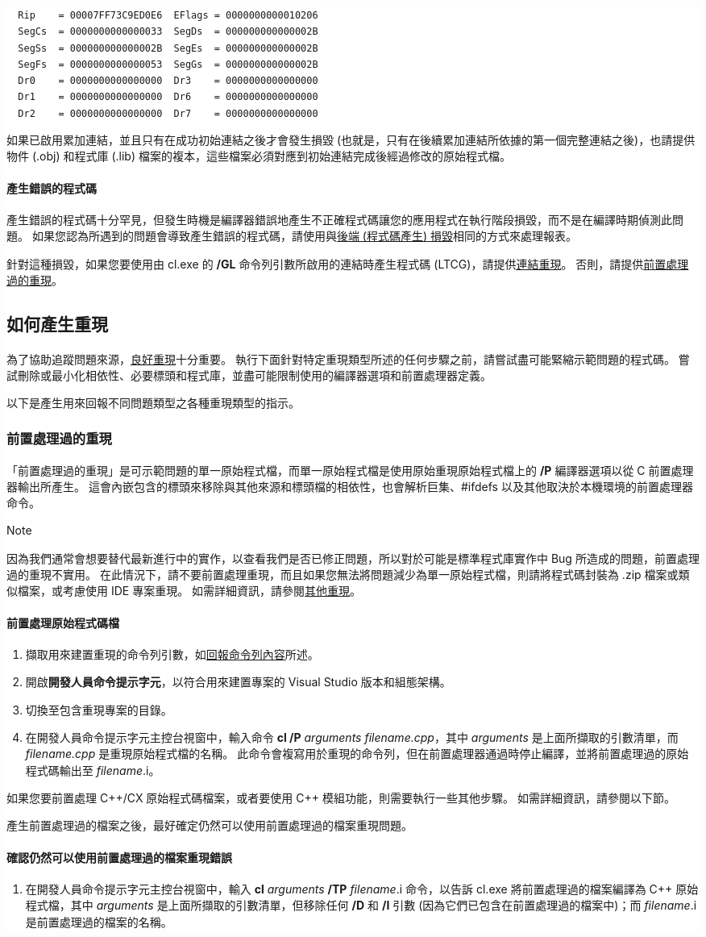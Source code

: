 ```Output
  Rip    = 00007FF73C9ED0E6  EFlags = 0000000000010206
  SegCs  = 0000000000000033  SegDs  = 000000000000002B
  SegSs  = 000000000000002B  SegEs  = 000000000000002B
  SegFs  = 0000000000000053  SegGs  = 000000000000002B
  Dr0    = 0000000000000000  Dr3    = 0000000000000000
  Dr1    = 0000000000000000  Dr6    = 0000000000000000
  Dr2    = 0000000000000000  Dr7    = 0000000000000000
```

如果已啟用累加連結，並且只有在成功初始連結之後才會發生損毀 (也就是，只有在後續累加連結所依據的第一個完整連結之後)，也請提供物件 (.obj) 和程式庫 (.lib) 檔案的複本，這些檔案必須對應到初始連結完成後經過修改的原始程式檔。

#### <a name="bad-code-generation"></a>產生錯誤的程式碼

產生錯誤的程式碼十分罕見，但發生時機是編譯器錯誤地產生不正確程式碼讓您的應用程式在執行階段損毀，而不是在編譯時期偵測此問題。 如果您認為所遇到的問題會導致產生錯誤的程式碼，請使用與[後端 (程式碼產生) 損毀](#backend-code-generation-crash)相同的方式來處理報表。

針對這種損毀，如果您要使用由 cl.exe 的 **/GL** 命令列引數所啟用的連結時產生程式碼 (LTCG)，請提供[連結重現](#link-repros)。 否則，請提供[前置處理過的重現](#preprocessed-repros)。

## <a name="how-to-generate-a-repro"></a>如何產生重現

為了協助追蹤問題來源，[良好重現](#what-makes-a-good-repro)十分重要。 執行下面針對特定重現類型所述的任何步驟之前，請嘗試盡可能緊縮示範問題的程式碼。 嘗試刪除或最小化相依性、必要標頭和程式庫，並盡可能限制使用的編譯器選項和前置處理器定義。

以下是產生用來回報不同問題類型之各種重現類型的指示。

### <a name="preprocessed-repros"></a>前置處理過的重現

「前置處理過的重現」是可示範問題的單一原始程式檔，而單一原始程式檔是使用原始重現原始程式檔上的 **/P** 編譯器選項以從 C 前置處理器輸出所產生。 這會內嵌包含的標頭來移除與其他來源和標頭檔的相依性，也會解析巨集、#ifdefs 以及其他取決於本機環境的前置處理器命令。

> [!NOTE]
> 因為我們通常會想要替代最新進行中的實作，以查看我們是否已修正問題，所以對於可能是標準程式庫實作中 Bug 所造成的問題，前置處理過的重現不實用。 在此情況下，請不要前置處理重現，而且如果您無法將問題減少為單一原始程式檔，則請將程式碼封裝為 .zip 檔案或類似檔案，或考慮使用 IDE 專案重現。 如需詳細資訊，請參閱[其他重現](#other-repros)。

#### <a name="to-preprocess-a-source-code-file"></a>前置處理原始程式碼檔

1. 擷取用來建置重現的命令列引數，如[回報命令列內容](#to-report-the-contents-of-the-command-line)所述。

1. 開啟**開發人員命令提示字元**，以符合用來建置專案的 Visual Studio 版本和組態架構。

1. 切換至包含重現專案的目錄。

1. 在開發人員命令提示字元主控台視窗中，輸入命令 **cl /P** *arguments* *filename.cpp*，其中 *arguments* 是上面所擷取的引數清單，而 *filename.cpp* 是重現原始程式檔的名稱。 此命令會複寫用於重現的命令列，但在前置處理器通過時停止編譯，並將前置處理過的原始程式碼輸出至 *filename*.i。

如果您要前置處理 C++/CX 原始程式碼檔案，或者要使用 C++ 模組功能，則需要執行一些其他步驟。 如需詳細資訊，請參閱以下節。

產生前置處理過的檔案之後，最好確定仍然可以使用前置處理過的檔案重現問題。

#### <a name="to-confirm-that-the-error-still-repros-with-the-preprocessed-file"></a>確認仍然可以使用前置處理過的檔案重現錯誤

1. 在開發人員命令提示字元主控台視窗中，輸入 **cl** *arguments* **/TP** *filename*.i 命令，以告訴 cl.exe 將前置處理過的檔案編譯為 C++ 原始程式檔，其中 *arguments* 是上面所擷取的引數清單，但移除任何 **/D** 和 **/I** 引數 (因為它們已包含在前置處理過的檔案中)；而 *filename*.i 是前置處理過的檔案的名稱。
